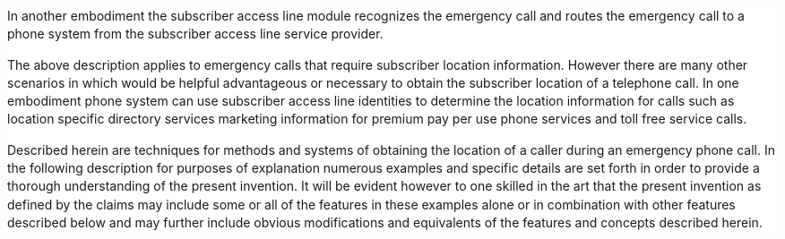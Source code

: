 In another embodiment the subscriber access line module recognizes the emergency call and routes the emergency call to a phone system from the subscriber access line service provider.

The above description applies to emergency calls that require subscriber location information. However there are many other scenarios in which would be helpful advantageous or necessary to obtain the subscriber location of a telephone call. In one embodiment phone system can use subscriber access line identities to determine the location information for calls such as location specific directory services marketing information for premium pay per use phone services and toll free service calls.

Described herein are techniques for methods and systems of obtaining the location of a caller during an emergency phone call. In the following description for purposes of explanation numerous examples and specific details are set forth in order to provide a thorough understanding of the present invention. It will be evident however to one skilled in the art that the present invention as defined by the claims may include some or all of the features in these examples alone or in combination with other features described below and may further include obvious modifications and equivalents of the features and concepts described herein.

